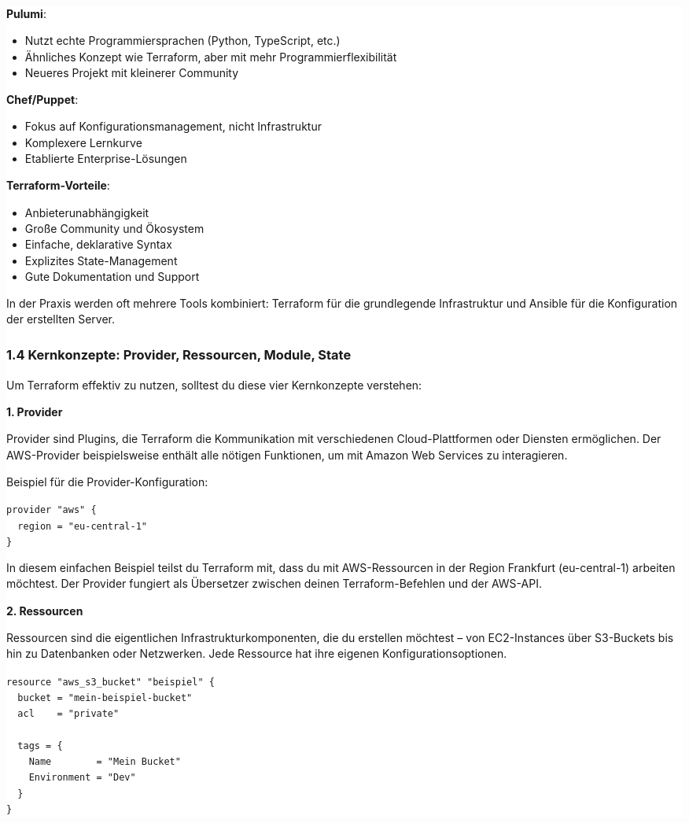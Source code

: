 **Pulumi**:
- Nutzt echte Programmiersprachen (Python, TypeScript, etc.)
- Ähnliches Konzept wie Terraform, aber mit mehr Programmierflexibilität
- Neueres Projekt mit kleinerer Community

**Chef/Puppet**:
- Fokus auf Konfigurationsmanagement, nicht Infrastruktur
- Komplexere Lernkurve
- Etablierte Enterprise-Lösungen

**Terraform-Vorteile**:
- Anbieterunabhängigkeit
- Große Community und Ökosystem
- Einfache, deklarative Syntax
- Explizites State-Management
- Gute Dokumentation und Support

In der Praxis werden oft mehrere Tools kombiniert: Terraform für die grundlegende Infrastruktur und Ansible für die Konfiguration der erstellten Server.

### 1.4 Kernkonzepte: Provider, Ressourcen, Module, State

Um Terraform effektiv zu nutzen, solltest du diese vier Kernkonzepte verstehen:

**1. Provider**

Provider sind Plugins, die Terraform die Kommunikation mit verschiedenen Cloud-Plattformen oder Diensten ermöglichen. Der AWS-Provider beispielsweise enthält alle nötigen Funktionen, um mit Amazon Web Services zu interagieren.

Beispiel für die Provider-Konfiguration:

```hcl
provider "aws" {
  region = "eu-central-1"
}
```

In diesem einfachen Beispiel teilst du Terraform mit, dass du mit AWS-Ressourcen in der Region Frankfurt (eu-central-1) arbeiten möchtest. Der Provider fungiert als Übersetzer zwischen deinen Terraform-Befehlen und der AWS-API.

**2. Ressourcen**

Ressourcen sind die eigentlichen Infrastrukturkomponenten, die du erstellen möchtest – von EC2-Instances über S3-Buckets bis hin zu Datenbanken oder Netzwerken. Jede Ressource hat ihre eigenen Konfigurationsoptionen.

```hcl
resource "aws_s3_bucket" "beispiel" {
  bucket = "mein-beispiel-bucket"
  acl    = "private"
  
  tags = {
    Name        = "Mein Bucket"
    Environment = "Dev"
  }
}
```
